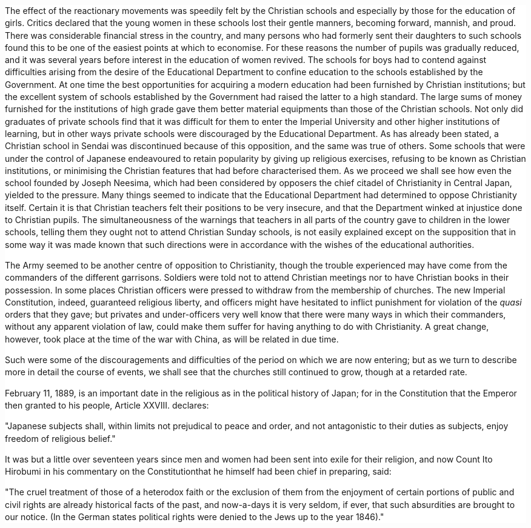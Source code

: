 The effect of the reactionary movements was speedily felt by the Christian schools and especially by those for the education of girls. Critics declared that the young women in these schools lost their gentle manners, becoming forward, mannish, and proud. There was considerable financial stress in the country, and many persons who had formerly sent their daughters to such schools found this to be one of the easiest points at which to economise. For these reasons the number of pupils was gradually reduced, and it was several years before interest in the education of women revived. The schools for boys had to contend against difficulties arising from the desire of the Educational Department to confine education to the schools established by the Government. At one time the best opportunities for acquiring a modern education had been furnished by Christian institutions; but the excellent system of schools established by the Government had raised the latter to a high standard. The large sums of money furnished for the institutions of high grade gave them better material equipments than those of the Christian schools. Not only did graduates of private schools find that it was difficult for them to enter the Imperial University and other higher institutions of learning, but in other ways private schools were discouraged by the Educational Department. As has already been stated, a Christian school in Sendai was discontinued because of this opposition, and the same was true of others. Some schools that were under the control of Japanese endeavoured to retain popularity by giving up religious exercises, refusing to be known as Christian institutions, or minimising the Christian features that had before characterised them. As we proceed we shall see how even the school founded by Joseph Neesima, which had been considered by opposers the chief citadel of Christianity in Central Japan, yielded to the pressure. Many things seemed to indicate that the Educational Department had determined to oppose Christianity itself. Certain it is that Christian teachers felt their positions to be very insecure, and that the Department winked at injustice done to Christian pupils. The simultaneousness of the warnings that teachers in all parts of the country gave to children in the lower schools, telling them they ought not to attend Christian Sunday schools, is not easily explained except on the supposition that in some way it was made known that such directions were in accordance with the wishes of the educational authorities.

The Army seemed to be another centre of opposition to Christianity, though the trouble experienced may have come from the commanders of the different garrisons. Soldiers were told not to attend Christian meetings nor to have Christian books in their possession. In some places Christian officers were pressed to withdraw from the membership of churches. The new Imperial Constitution, indeed, guaranteed religious liberty, and officers might have hesitated to inflict punishment for violation of the *quasi* orders that they gave; but privates and under-officers very well know that there were many ways in which their commanders, without any apparent violation of law, could make them suffer for having anything to do with Christianity. A great change, however, took place at the time of the war with China, as will be related in due time.

Such were some of the discouragements and difficulties of the period on which we are now entering; but as we turn to describe more in detail the course of events, we shall see that the churches still continued to grow, though at a retarded rate.

February 11, 1889, is an important date in the religious as in the political history of Japan; for in the Constitution that the Emperor then granted to his people, Article XXVIII. declares:

"Japanese subjects shall, within limits not prejudical to peace and order, and not antagonistic to their duties as subjects, enjoy freedom of religious belief."

It was but a little over seventeen years since men and women had been sent into exile for their religion, and now Count Ito Hirobumi in his commentary on the Constitutionthat he himself had been chief in preparing, said:

"The cruel treatment of those of a heterodox faith or the exclusion of them from the enjoyment of certain portions of public and civil rights are already historical facts of the past, and now-a-days it is very seldom, if ever, that such absurdities are brought to our notice. \(In the German states political rights were denied to the Jews up to the year 1846\)."
